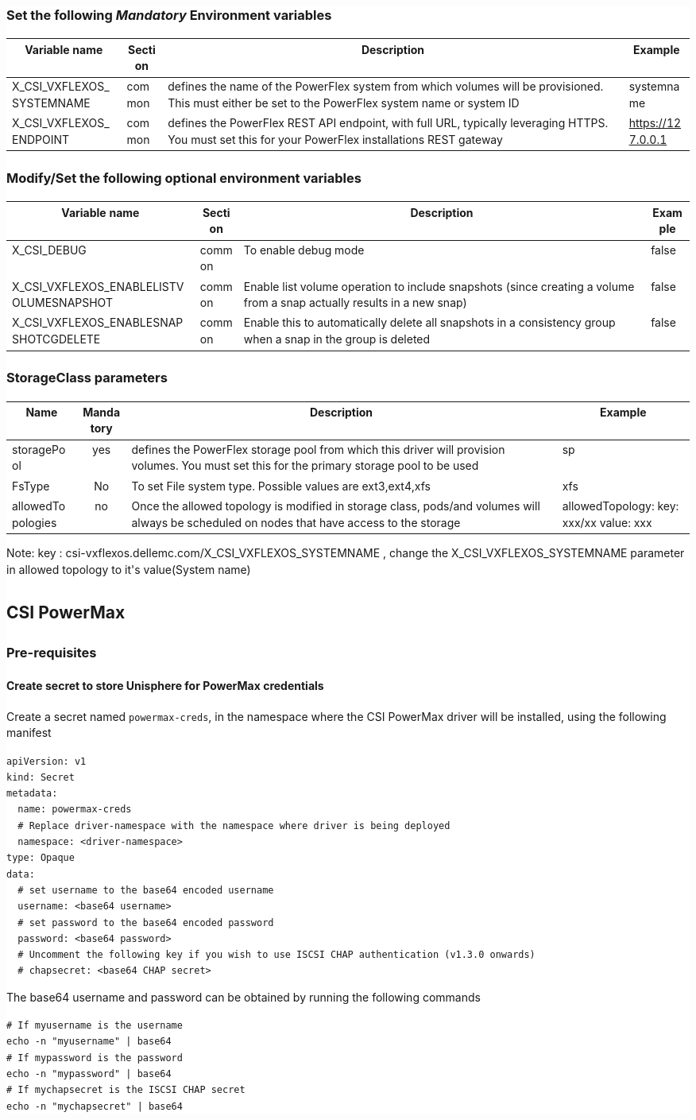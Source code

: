 ### Set the following *Mandatory* Environment variables

| Variable name      | Section | Description | Example |
| ------------------ | ------ | ----------- | ------- |
| X_CSI_VXFLEXOS_SYSTEMNAME | common | defines the name of the PowerFlex system from which volumes will be provisioned. This must either be set to the PowerFlex system name or system ID | systemname |
| X_CSI_VXFLEXOS_ENDPOINT | common | defines the PowerFlex REST API endpoint, with full URL, typically leveraging HTTPS. You must set this for your PowerFlex installations REST gateway | https://127.0.0.1 |


### Modify/Set the following **optional environment variables**


| Variable name      | Section    | Description | Example |
| ------------------ | ---------- | ----------- | ------- |
| X_CSI_DEBUG | common | To enable debug mode | false |
| X_CSI_VXFLEXOS_ENABLELISTVOLUMESNAPSHOT | common |  Enable list volume operation to include snapshots (since creating a volume from a snap actually results in a new snap) | false |
| X_CSI_VXFLEXOS_ENABLESNAPSHOTCGDELETE | common | Enable this to automatically delete all snapshots in a consistency group when a snap in the group is deleted | false |

### StorageClass parameters

| Name | Mandatory | Description | Example |
| ---- | :-------: | ----------- | ------- |
| storagePool | yes | defines the PowerFlex storage pool from which this driver will provision volumes. You must set this for the primary storage pool to be used | sp |
| FsType | No  | To set File system type. Possible values are ext3,ext4,xfs | xfs |
| allowedTopologies | no | Once the allowed topology is modified in storage class, pods/and volumes will always be scheduled on nodes that have access to the storage | allowedTopology: key: xxx/xx value: xxx |

Note:  key : csi-vxflexos.dellemc.com/X_CSI_VXFLEXOS_SYSTEMNAME , change the X_CSI_VXFLEXOS_SYSTEMNAME parameter in allowed topology to it's value(System name) 

## CSI PowerMax
### Pre-requisites
#### Create secret to store Unisphere for PowerMax credentials
Create a secret named `powermax-creds`,  in the namespace where the CSI PowerMax driver will be installed, using the following manifest
```
apiVersion: v1
kind: Secret
metadata:
  name: powermax-creds
  # Replace driver-namespace with the namespace where driver is being deployed
  namespace: <driver-namespace>
type: Opaque
data:
  # set username to the base64 encoded username
  username: <base64 username>
  # set password to the base64 encoded password
  password: <base64 password>
  # Uncomment the following key if you wish to use ISCSI CHAP authentication (v1.3.0 onwards)
  # chapsecret: <base64 CHAP secret>
```
The base64 username and password can be obtained by running the following commands
```
# If myusername is the username
echo -n "myusername" | base64
# If mypassword is the password
echo -n "mypassword" | base64
# If mychapsecret is the ISCSI CHAP secret
echo -n "mychapsecret" | base64
```